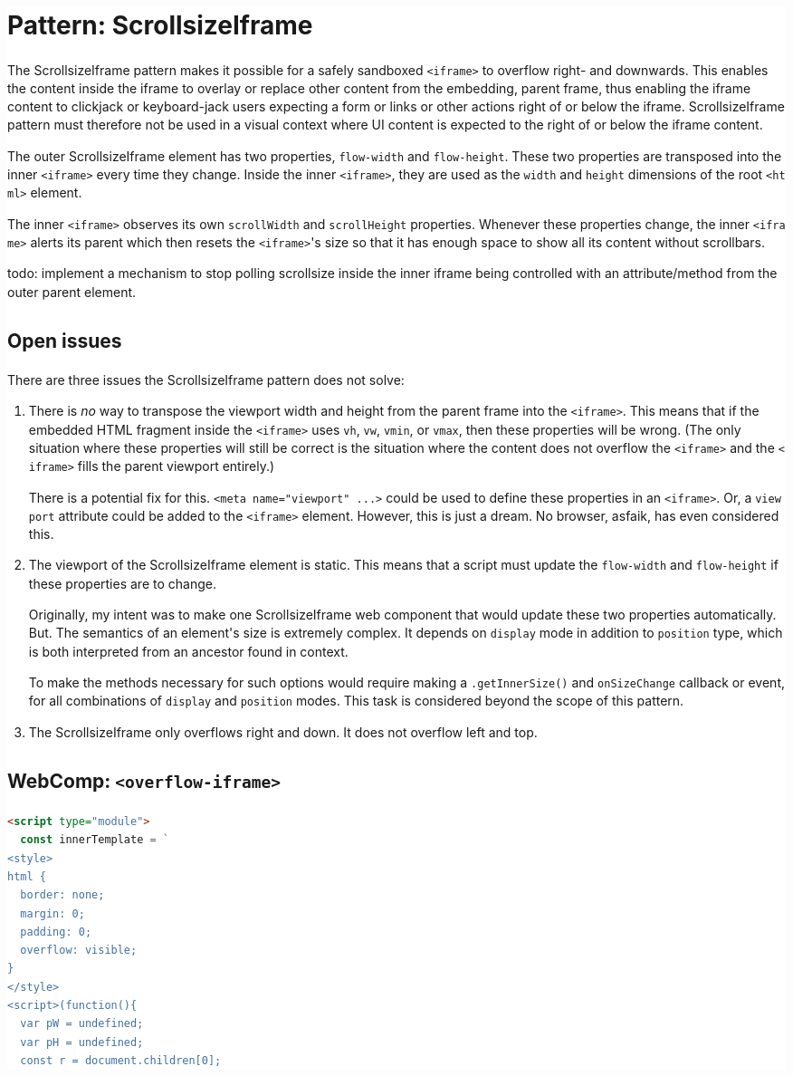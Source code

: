 # Pattern: ScrollsizeIframe

The ScrollsizeIframe pattern makes it possible for a safely sandboxed `<iframe>` to overflow 
right- and downwards. This enables the content inside the iframe to overlay or 
replace other content from the embedding, parent frame, thus enabling the iframe content to
clickjack or keyboard-jack users expecting a form or links or other actions right of or below the
iframe. ScrollsizeIframe pattern must therefore not be used in a visual context where UI content is 
expected to the right of or below the iframe content.

The outer ScrollsizeIframe element has two properties, `flow-width` and `flow-height`.
These two properties are transposed into the inner `<iframe>` every time they change.
Inside the inner `<iframe>`, they are used as the `width` and `height` dimensions of the root
`<html>` element. 

The inner `<iframe>` observes its own `scrollWidth` and `scrollHeight` properties.
Whenever these properties change, the inner `<iframe>` alerts its parent which then resets the
`<iframe>`'s size so that it has enough space to show all its content without scrollbars.

todo: implement a mechanism to stop polling scrollsize inside the inner iframe being controlled 
with an attribute/method from the outer parent element.

## Open issues

There are three issues the ScrollsizeIframe pattern does not solve:

1. There is *no* way to transpose the viewport width and height from the parent frame into the
   `<iframe>`. This means that if the embedded HTML fragment inside the `<iframe>` uses `vh`, `vw`,
   `vmin`, or `vmax`, then these properties will be wrong.
   (The only situation where these properties will still be correct is the situation where the content
   does not overflow the `<iframe>` and the `<iframe>` fills the parent viewport entirely.)
   
   There is a potential fix for this. `<meta name="viewport" ...>` could be used to define these 
   properties in an `<iframe>`. Or, a `viewport` attribute could be added to the `<iframe>` element.
   However, this is just a dream. No browser, asfaik, has even considered this.
   
2. The viewport of the ScrollsizeIframe element is static. This means that a script must update the
   `flow-width` and `flow-height` if these properties are to change.
   
   Originally, my intent was to make one ScrollsizeIframe web component that would update these two 
   properties automatically. But. The semantics of an element's size is extremely complex. 
   It depends on `display` mode in addition to `position` type, which is both interpreted from an 
   ancestor found in context.
   
   To make the methods necessary for such options would require making a `.getInnerSize()` and 
   `onSizeChange` callback or event, for all combinations of `display` and `position` modes. 
   This task is considered beyond the scope of this pattern.
   
3. The ScrollsizeIframe only overflows right and down. It does not overflow left and top. 
   
## WebComp: `<overflow-iframe>`

```html
<script type="module">
  const innerTemplate = `
<style>
html {
  border: none;
  margin: 0;
  padding: 0;
  overflow: visible;
}
</style>
<script>(function(){
  var pW = undefined;
  var pH = undefined;
  const r = document.children[0];
```
